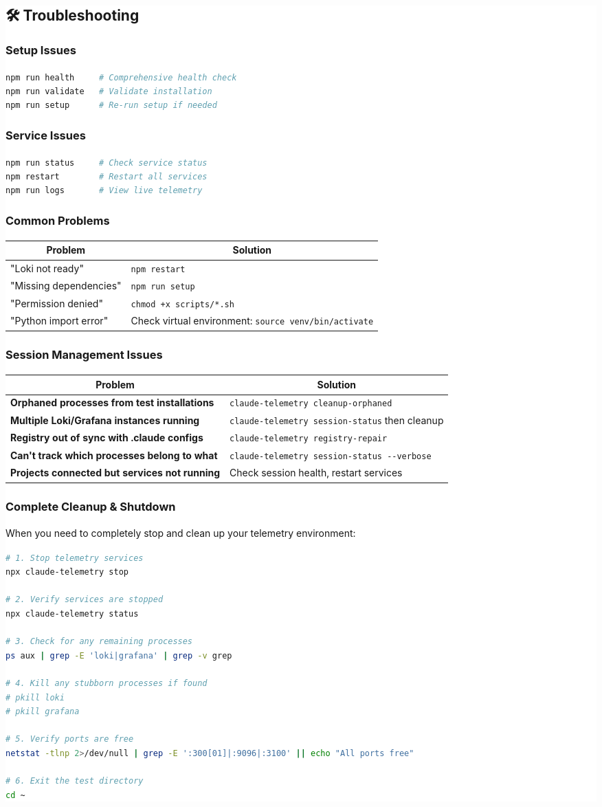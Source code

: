 ## 🛠️ Troubleshooting

### **Setup Issues**
```bash
npm run health     # Comprehensive health check
npm run validate   # Validate installation
npm run setup      # Re-run setup if needed
```

### **Service Issues**
```bash
npm run status     # Check service status
npm restart        # Restart all services
npm run logs       # View live telemetry
```

### **Common Problems**

| Problem | Solution |
|---------|----------|
| "Loki not ready" | `npm restart` |
| "Missing dependencies" | `npm run setup` |
| "Permission denied" | `chmod +x scripts/*.sh` |
| "Python import error" | Check virtual environment: `source venv/bin/activate` |

### **Session Management Issues**

| Problem | Solution |
|---------|----------|
| **Orphaned processes from test installations** | `claude-telemetry cleanup-orphaned` |
| **Multiple Loki/Grafana instances running** | `claude-telemetry session-status` then cleanup |
| **Registry out of sync with .claude configs** | `claude-telemetry registry-repair` |
| **Can't track which processes belong to what** | `claude-telemetry session-status --verbose` |
| **Projects connected but services not running** | Check session health, restart services |

### **Complete Cleanup & Shutdown**

When you need to completely stop and clean up your telemetry environment:

```bash
# 1. Stop telemetry services
npx claude-telemetry stop

# 2. Verify services are stopped
npx claude-telemetry status

# 3. Check for any remaining processes
ps aux | grep -E 'loki|grafana' | grep -v grep

# 4. Kill any stubborn processes if found
# pkill loki
# pkill grafana

# 5. Verify ports are free
netstat -tlnp 2>/dev/null | grep -E ':300[01]|:9096|:3100' || echo "All ports free"

# 6. Exit the test directory
cd ~
```